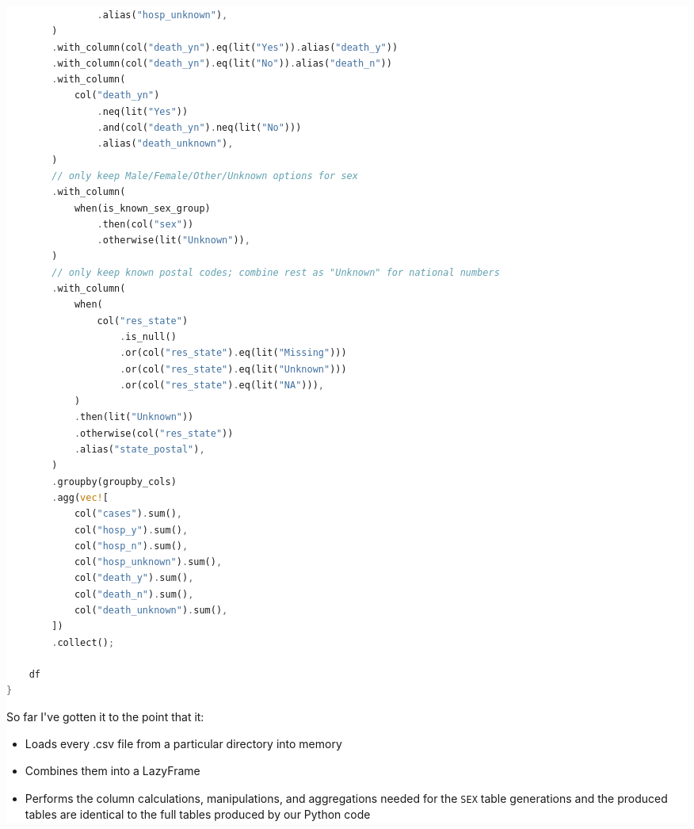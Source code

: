 ```rust
                .alias("hosp_unknown"),
        )
        .with_column(col("death_yn").eq(lit("Yes")).alias("death_y"))
        .with_column(col("death_yn").eq(lit("No")).alias("death_n"))
        .with_column(
            col("death_yn")
                .neq(lit("Yes"))
                .and(col("death_yn").neq(lit("No")))
                .alias("death_unknown"),
        )
        // only keep Male/Female/Other/Unknown options for sex
        .with_column(
            when(is_known_sex_group)
                .then(col("sex"))
                .otherwise(lit("Unknown")),
        )
        // only keep known postal codes; combine rest as "Unknown" for national numbers
        .with_column(
            when(
                col("res_state")
                    .is_null()
                    .or(col("res_state").eq(lit("Missing")))
                    .or(col("res_state").eq(lit("Unknown")))
                    .or(col("res_state").eq(lit("NA"))),
            )
            .then(lit("Unknown"))
            .otherwise(col("res_state"))
            .alias("state_postal"),
        )
        .groupby(groupby_cols)
        .agg(vec![
            col("cases").sum(),
            col("hosp_y").sum(),
            col("hosp_n").sum(),
            col("hosp_unknown").sum(),
            col("death_y").sum(),
            col("death_n").sum(),
            col("death_unknown").sum(),
        ])
        .collect();

    df
}
```

So far I've gotten it to the point that it:

* Loads every .csv file from a particular directory into memory
    
* Combines them into a LazyFrame
    
* Performs the column calculations, manipulations, and aggregations needed for the `SEX` table generations and the produced tables are identical to the full tables produced by our Python code
    